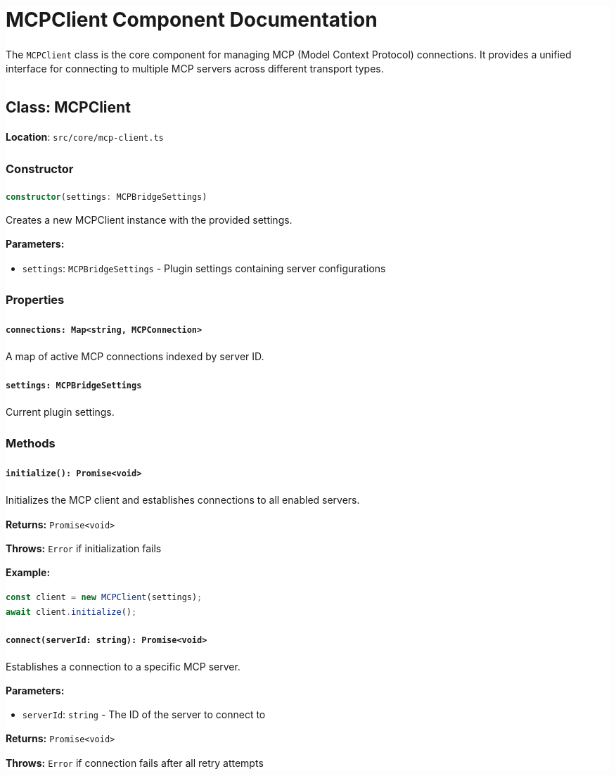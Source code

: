 # MCPClient Component Documentation

The `MCPClient` class is the core component for managing MCP (Model Context Protocol) connections. It provides a unified interface for connecting to multiple MCP servers across different transport types.

## Class: MCPClient

**Location**: `src/core/mcp-client.ts`

### Constructor

```typescript
constructor(settings: MCPBridgeSettings)
```

Creates a new MCPClient instance with the provided settings.

**Parameters:**
- `settings`: `MCPBridgeSettings` - Plugin settings containing server configurations

### Properties

#### `connections: Map<string, MCPConnection>`
A map of active MCP connections indexed by server ID.

#### `settings: MCPBridgeSettings`
Current plugin settings.

### Methods

#### `initialize(): Promise<void>`

Initializes the MCP client and establishes connections to all enabled servers.

**Returns:** `Promise<void>`

**Throws:** `Error` if initialization fails

**Example:**
```typescript
const client = new MCPClient(settings);
await client.initialize();
```

#### `connect(serverId: string): Promise<void>`

Establishes a connection to a specific MCP server.

**Parameters:**
- `serverId`: `string` - The ID of the server to connect to

**Returns:** `Promise<void>`

**Throws:** `Error` if connection fails after all retry attempts
